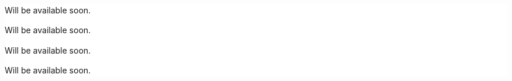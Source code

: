 Will be available soon.

</div>
</div>
</div>

<div class="windows">
  <div class="python scala julia perl">
    <div class="cpu gpu">

Will be available soon.

</div>
</div>
</div>

<div class="devices">
  <div class="raspberry-pi">

Will be available soon.

</div>
<div class="nvidia-jetson-tx2">

Will be available soon.

</div>
</div>
